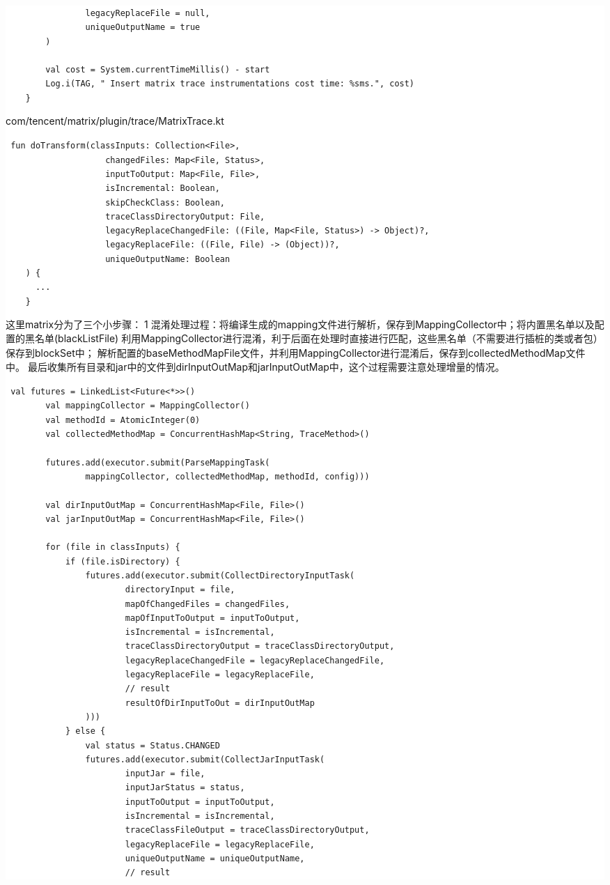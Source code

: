 ```
                legacyReplaceFile = null,
                uniqueOutputName = true
        )

        val cost = System.currentTimeMillis() - start
        Log.i(TAG, " Insert matrix trace instrumentations cost time: %sms.", cost)
    }   
```
com/tencent/matrix/plugin/trace/MatrixTrace.kt
```
 fun doTransform(classInputs: Collection<File>,
                    changedFiles: Map<File, Status>,
                    inputToOutput: Map<File, File>,
                    isIncremental: Boolean,
                    skipCheckClass: Boolean,
                    traceClassDirectoryOutput: File,
                    legacyReplaceChangedFile: ((File, Map<File, Status>) -> Object)?,
                    legacyReplaceFile: ((File, File) -> (Object))?,
                    uniqueOutputName: Boolean
    ) {
      ...
    }
```
这里matrix分为了三个小步骤：
1 混淆处理过程：将编译生成的mapping文件进行解析，保存到MappingCollector中；将内置黑名单以及配置的黑名单(blackListFile)
 利用MappingCollector进行混淆，利于后面在处理时直接进行匹配，这些黑名单（不需要进行插桩的类或者包）保存到blockSet中；
 解析配置的baseMethodMapFile文件，并利用MappingCollector进行混淆后，保存到collectedMethodMap文件中。
 最后收集所有目录和jar中的文件到dirInputOutMap和jarInputOutMap中，这个过程需要注意处理增量的情况。
```
 val futures = LinkedList<Future<*>>()
        val mappingCollector = MappingCollector()
        val methodId = AtomicInteger(0)
        val collectedMethodMap = ConcurrentHashMap<String, TraceMethod>()

        futures.add(executor.submit(ParseMappingTask(
                mappingCollector, collectedMethodMap, methodId, config)))

        val dirInputOutMap = ConcurrentHashMap<File, File>()
        val jarInputOutMap = ConcurrentHashMap<File, File>()

        for (file in classInputs) {
            if (file.isDirectory) {
                futures.add(executor.submit(CollectDirectoryInputTask(
                        directoryInput = file,
                        mapOfChangedFiles = changedFiles,
                        mapOfInputToOutput = inputToOutput,
                        isIncremental = isIncremental,
                        traceClassDirectoryOutput = traceClassDirectoryOutput,
                        legacyReplaceChangedFile = legacyReplaceChangedFile,
                        legacyReplaceFile = legacyReplaceFile,
                        // result
                        resultOfDirInputToOut = dirInputOutMap
                )))
            } else {
                val status = Status.CHANGED
                futures.add(executor.submit(CollectJarInputTask(
                        inputJar = file,
                        inputJarStatus = status,
                        inputToOutput = inputToOutput,
                        isIncremental = isIncremental,
                        traceClassFileOutput = traceClassDirectoryOutput,
                        legacyReplaceFile = legacyReplaceFile,
                        uniqueOutputName = uniqueOutputName,
                        // result
```